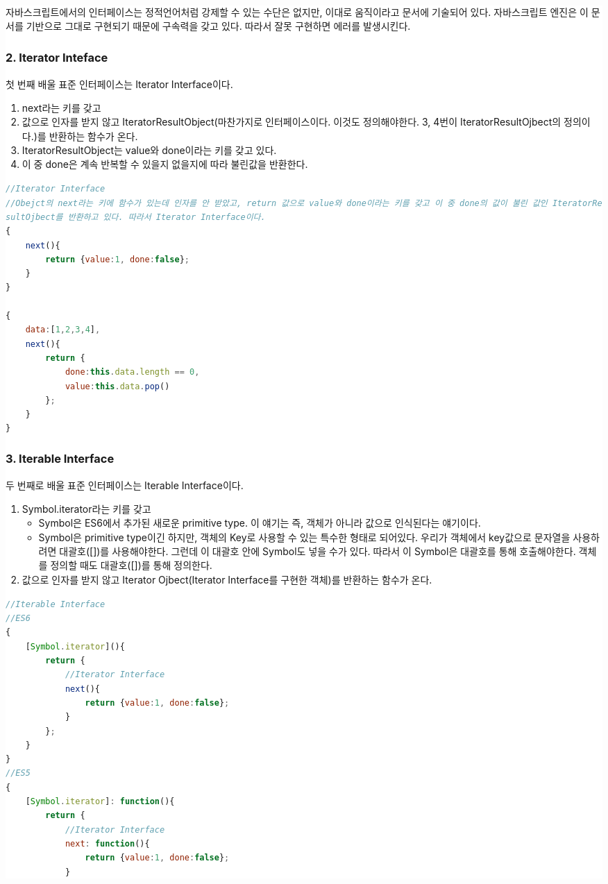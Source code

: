 자바스크립트에서의 인터페이스는 정적언어처럼 강제할 수 있는 수단은 없지만, 이대로 움직이라고 문서에 기술되어 있다. 자바스크립트 엔진은 이 문서를 기반으로 그대로 구현되기 때문에 구속력을 갖고 있다. 따라서 잘못 구현하면 에러를 발생시킨다.

### 2. Iterator Inteface

첫 번째 배울 표준 인터페이스는 Iterator Interface이다.

1. next라는 키를 갖고
2. 값으로 인자를 받지 않고 IteratorResultObject(마찬가지로 인터페이스이다. 이것도 정의해야한다. 3, 4번이 IteratorResultOjbect의 정의이다.)를 반환하는 함수가 온다.
3. IteratorResultObject는 value와 done이라는 키를 갖고 있다.
4. 이 중 done은 계속 반복할 수 있을지 없을지에 따라 불린값을 반환한다.

~~~javascript
//Iterator Interface
//Obejct의 next라는 키에 함수가 있는데 인자를 안 받았고, return 값으로 value와 done이라는 키를 갖고 이 중 done의 값이 불린 값인 IteratorResultOjbect를 반환하고 있다. 따라서 Iterator Interface이다.
{
    next(){
        return {value:1, done:false};
    }
}

{
    data:[1,2,3,4],
    next(){
        return {
            done:this.data.length == 0,
            value:this.data.pop()
        };    
    }
}
~~~



### 3. Iterable Interface

두 번째로 배울 표준 인터페이스는 Iterable Interface이다.

1. Symbol.iterator라는 키를 갖고
   * Symbol은 ES6에서 추가된 새로운 primitive type. 이 얘기는 즉, 객체가 아니라 값으로 인식된다는 얘기이다.
   * Symbol은 primitive type이긴 하지만, 객체의 Key로 사용할 수 있는 특수한 형태로 되어있다. 우리가 객체에서 key값으로 문자열을 사용하려면 대괄호([])를 사용해야한다. 그런데 이 대괄호 안에 Symbol도 넣을 수가 있다. 따라서 이 Symbol은 대괄호를 통해 호출해야한다. 객체를 정의할 때도 대괄호([])를 통해 정의한다.
2. 값으로 인자를 받지 않고 Iterator Ojbect(Iterator Interface를 구현한 객체)를 반환하는 함수가 온다.

~~~javascript
//Iterable Interface
//ES6
{
    [Symbol.iterator](){
        return {
            //Iterator Interface
            next(){
                return {value:1, done:false};
            }
        };
    }
}
//ES5
{
    [Symbol.iterator]: function(){
        return {
            //Iterator Interface            
            next: function(){
                return {value:1, done:false};
            }
~~~